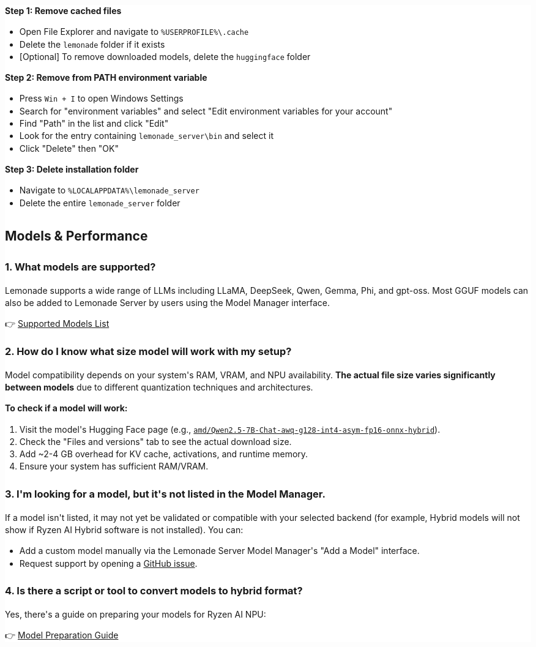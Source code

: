    **Step 1: Remove cached files**
   - Open File Explorer and navigate to `%USERPROFILE%\.cache`
   - Delete the `lemonade` folder if it exists
   - [Optional] To remove downloaded models, delete the `huggingface` folder

   **Step 2: Remove from PATH environment variable**
   - Press `Win + I` to open Windows Settings
   - Search for "environment variables" and select "Edit environment variables for your account"
   - Find "Path" in the list and click "Edit"
   - Look for the entry containing `lemonade_server\bin` and select it
   - Click "Delete" then "OK"

   **Step 3: Delete installation folder**
   - Navigate to `%LOCALAPPDATA%\lemonade_server`
   - Delete the entire `lemonade_server` folder

## Models & Performance

### 1. **What models are supported?**

   Lemonade supports a wide range of LLMs including LLaMA, DeepSeek, Qwen, Gemma, Phi, and gpt-oss. Most GGUF models can also be added to Lemonade Server by users using the Model Manager interface.
   
   👉 [Supported Models List](https://lemonade-server.ai/docs/server/server_models/)

### 2. **How do I know what size model will work with my setup?**

   Model compatibility depends on your system's RAM, VRAM, and NPU availability. **The actual file size varies significantly between models** due to different quantization techniques and architectures.

   **To check if a model will work:**
   1. Visit the model's Hugging Face page (e.g., [`amd/Qwen2.5-7B-Chat-awq-g128-int4-asym-fp16-onnx-hybrid`](https://huggingface.co/amd/Qwen2.5-7B-Chat-awq-g128-int4-asym-fp16-onnx-hybrid)).
   2. Check the "Files and versions" tab to see the actual download size.
   3. Add ~2-4 GB overhead for KV cache, activations, and runtime memory.
   4. Ensure your system has sufficient RAM/VRAM.

### 3. **I'm looking for a model, but it's not listed in the Model Manager.**

   If a model isn't listed, it may not yet be validated or compatible with your selected backend (for example, Hybrid models will not show if Ryzen AI Hybrid software is not installed). You can:

   - Add a custom model manually via the Lemonade Server Model Manager's "Add a Model" interface.
   - Request support by opening a [GitHub issue](https://github.com/lemonade-sdk/lemonade/issues).

### 4. **Is there a script or tool to convert models to hybrid format?**

   Yes, there's a guide on preparing your models for Ryzen AI NPU:

   👉 [Model Preparation Guide]([https://ryzenai.docs.amd.com/en/latest/oga_model_prepare.html](https://github.com/lemonade-sdk/lemonade/blob/main/docs/dev_cli/finetuned_model_export.md))
